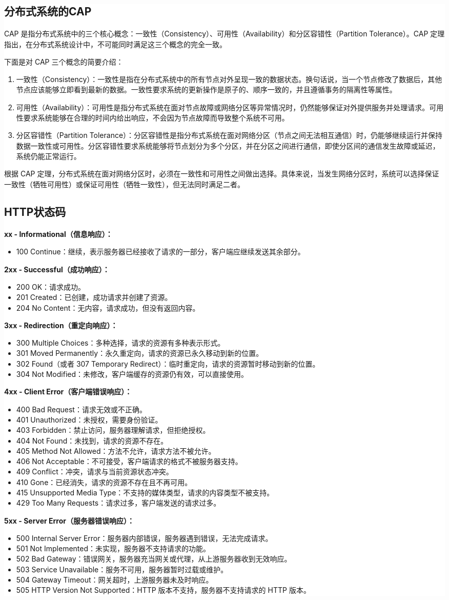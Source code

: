 

## 分布式系统的CAP

CAP 是指分布式系统中的三个核心概念：一致性（Consistency）、可用性（Availability）和分区容错性（Partition Tolerance）。CAP 定理指出，在分布式系统设计中，不可能同时满足这三个概念的完全一致。

下面是对 CAP 三个概念的简要介绍：

1. 一致性（Consistency）：一致性是指在分布式系统中的所有节点对外呈现一致的数据状态。换句话说，当一个节点修改了数据后，其他节点应该能够立即看到最新的数据。一致性要求系统的更新操作是原子的、顺序一致的，并且遵循事务的隔离性等属性。
    
2. 可用性（Availability）：可用性是指分布式系统在面对节点故障或网络分区等异常情况时，仍然能够保证对外提供服务并处理请求。可用性要求系统能够在合理的时间内给出响应，不会因为节点故障而导致整个系统不可用。
    
3. 分区容错性（Partition Tolerance）：分区容错性是指分布式系统在面对网络分区（节点之间无法相互通信）时，仍能够继续运行并保持数据一致性或可用性。分区容错性要求系统能够将节点划分为多个分区，并在分区之间进行通信，即使分区间的通信发生故障或延迟，系统仍能正常运行。
    

根据 CAP 定理，分布式系统在面对网络分区时，必须在一致性和可用性之间做出选择。具体来说，当发生网络分区时，系统可以选择保证一致性（牺牲可用性）或保证可用性（牺牲一致性），但无法同时满足二者。


## HTTP状态码
**xx - Informational（信息响应）：**

- 100 Continue：继续，表示服务器已经接收了请求的一部分，客户端应继续发送其余部分。

**2xx - Successful（成功响应）：**

- 200 OK：请求成功。
- 201 Created：已创建，成功请求并创建了资源。
- 204 No Content：无内容，请求成功，但没有返回内容。

**3xx - Redirection（重定向响应）：**

- 300 Multiple Choices：多种选择，请求的资源有多种表示形式。
- 301 Moved Permanently：永久重定向，请求的资源已永久移动到新的位置。
- 302 Found（或者 307 Temporary Redirect）：临时重定向，请求的资源暂时移动到新的位置。
- 304 Not Modified：未修改，客户端缓存的资源仍有效，可以直接使用。

**4xx - Client Error（客户端错误响应）：**

- 400 Bad Request：请求无效或不正确。
- 401 Unauthorized：未授权，需要身份验证。
- 403 Forbidden：禁止访问，服务器理解请求，但拒绝授权。
- 404 Not Found：未找到，请求的资源不存在。
- 405 Method Not Allowed：方法不允许，请求方法不被允许。
- 406 Not Acceptable：不可接受，客户端请求的格式不被服务器支持。
- 409 Conflict：冲突，请求与当前资源状态冲突。
- 410 Gone：已经消失，请求的资源不存在且不再可用。
- 415 Unsupported Media Type：不支持的媒体类型，请求的内容类型不被支持。
- 429 Too Many Requests：请求过多，客户端发送的请求过多。

**5xx - Server Error（服务器错误响应）：**

- 500 Internal Server Error：服务器内部错误，服务器遇到错误，无法完成请求。
- 501 Not Implemented：未实现，服务器不支持请求的功能。
- 502 Bad Gateway：错误网关，服务器充当网关或代理，从上游服务器收到无效响应。
- 503 Service Unavailable：服务不可用，服务器暂时过载或维护。
- 504 Gateway Timeout：网关超时，上游服务器未及时响应。
- 505 HTTP Version Not Supported：HTTP 版本不支持，服务器不支持请求的 HTTP 版本。
